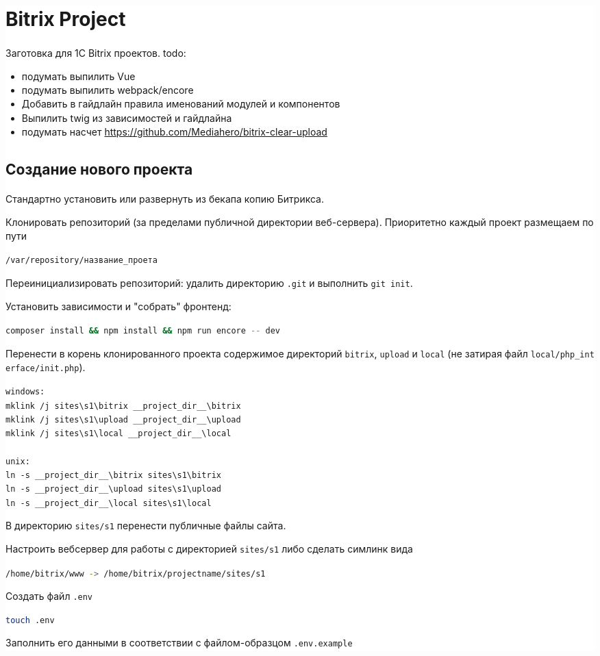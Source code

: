 # Bitrix Project

Заготовка для 1C Bitrix проектов.
todo:
- подумать выпилить Vue 
- подумать выпилить webpack/encore
- Добавить в гайдлайн правила именований модулей и компонентов
- Выпилить twig из зависимостей и гайдлайна
- подумать насчет https://github.com/Mediahero/bitrix-clear-upload

## Создание нового проекта

Стандартно установить или развернуть из бекапа копию Битрикса.

Клонировать репозиторий (за пределами публичной директории веб-сервера). Приоритетно каждый проект размещаем по пути
```sh
/var/repository/название_проета
``` 
Переинициализировать репозиторий: удалить директорию `.git` и выполнить `git init`.

Установить зависимости и "собрать" фронтенд:
```sh
composer install && npm install && npm run encore -- dev
```

Перенести в корень клонированного проекта содержимое директорий `bitrix`, `upload` и `local` 
(не затирая файл `local/php_interface/init.php`).
```
windows:
mklink /j sites\s1\bitrix __project_dir__\bitrix
mklink /j sites\s1\upload __project_dir__\upload
mklink /j sites\s1\local __project_dir__\local

unix:
ln -s __project_dir__\bitrix sites\s1\bitrix
ln -s __project_dir__\upload sites\s1\upload
ln -s __project_dir__\local sites\s1\local
```

В директорию `sites/s1` перенести публичные файлы сайта.

Настроить вебсервер для работы с директорией `sites/s1` либо сделать симлинк вида

```sh
/home/bitrix/www -> /home/bitrix/projectname/sites/s1
```

Создать файл `.env` 

```sh
touch .env
```

Заполнить его данными в соответствии с файлом-образцом `.env.example`

